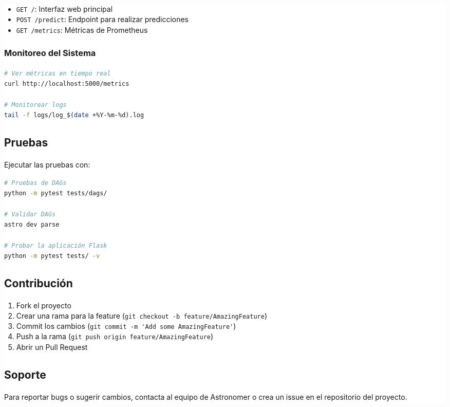 - `GET /`: Interfaz web principal
- `POST /predict`: Endpoint para realizar predicciones
- `GET /metrics`: Métricas de Prometheus

### Monitoreo del Sistema

```bash
# Ver métricas en tiempo real
curl http://localhost:5000/metrics

# Monitorear logs
tail -f logs/log_$(date +%Y-%m-%d).log
```

## Pruebas

Ejecutar las pruebas con:

```bash
# Pruebas de DAGs
python -m pytest tests/dags/

# Validar DAGs
astro dev parse

# Probar la aplicación Flask
python -m pytest tests/ -v
```

## Contribución

1. Fork el proyecto
2. Crear una rama para la feature (`git checkout -b feature/AmazingFeature`)
3. Commit los cambios (`git commit -m 'Add some AmazingFeature'`)
4. Push a la rama (`git push origin feature/AmazingFeature`)
5. Abrir un Pull Request

## Soporte

Para reportar bugs o sugerir cambios, contacta al equipo de Astronomer o crea un issue en el repositorio del proyecto.
